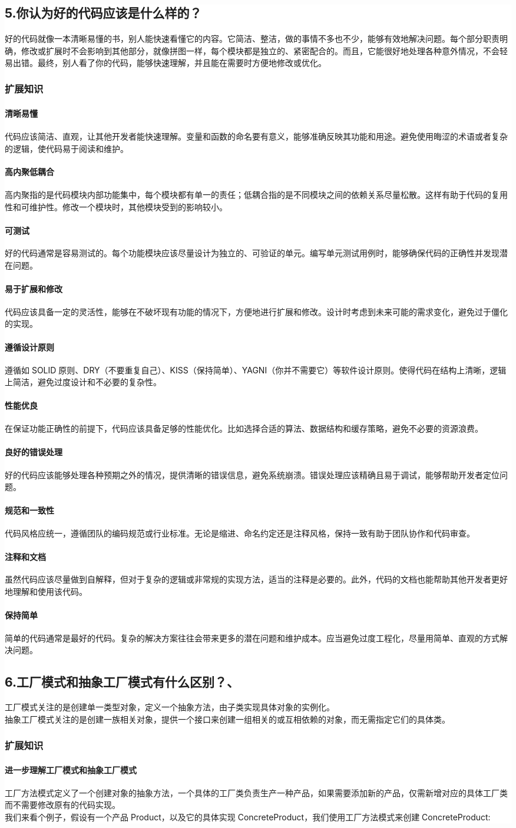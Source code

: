 ## <font style="color:rgba(0, 0, 0, 0.88);">5.你认为好的代码应该是什么样的？</font>
好的代码就像一本清晰易懂的书，别人能快速看懂它的内容。它简洁、整洁，做的事情不多也不少，能够有效地解决问题。每个部分职责明确，修改或扩展时不会影响到其他部分，就像拼图一样，每个模块都是独立的、紧密配合的。而且，它能很好地处理各种意外情况，不会轻易出错。最终，别人看了你的代码，能够快速理解，并且能在需要时方便地修改或优化。

### 扩展知识
#### 清晰易懂
代码应该简洁、直观，让其他开发者能快速理解。变量和函数的命名要有意义，能够准确反映其功能和用途。避免使用晦涩的术语或者复杂的逻辑，使代码易于阅读和维护。

#### 高内聚低耦合
高内聚指的是代码模块内部功能集中，每个模块都有单一的责任；低耦合指的是不同模块之间的依赖关系尽量松散。这样有助于代码的复用性和可维护性。修改一个模块时，其他模块受到的影响较小。

#### 可测试
好的代码通常是容易测试的。每个功能模块应该尽量设计为独立的、可验证的单元。编写单元测试用例时，能够确保代码的正确性并发现潜在问题。

#### 易于扩展和修改
代码应该具备一定的灵活性，能够在不破坏现有功能的情况下，方便地进行扩展和修改。设计时考虑到未来可能的需求变化，避免过于僵化的实现。

#### 遵循设计原则
遵循如 SOLID 原则、DRY（不要重复自己）、KISS（保持简单）、YAGNI（你并不需要它）等软件设计原则。使得代码在结构上清晰，逻辑上简洁，避免过度设计和不必要的复杂性。



#### 性能优良
在保证功能正确性的前提下，代码应该具备足够的性能优化。比如选择合适的算法、数据结构和缓存策略，避免不必要的资源浪费。

#### 良好的错误处理
好的代码应该能够处理各种预期之外的情况，提供清晰的错误信息，避免系统崩溃。错误处理应该精确且易于调试，能够帮助开发者定位问题。

#### 规范和一致性
代码风格应统一，遵循团队的编码规范或行业标准。无论是缩进、命名约定还是注释风格，保持一致有助于团队协作和代码审查。

#### 注释和文档
虽然代码应该尽量做到自解释，但对于复杂的逻辑或非常规的实现方法，适当的注释是必要的。此外，代码的文档也能帮助其他开发者更好地理解和使用该代码。

#### 保持简单
简单的代码通常是最好的代码。复杂的解决方案往往会带来更多的潜在问题和维护成本。应当避免过度工程化，尽量用简单、直观的方式解决问题。

## <font style="color:rgba(0, 0, 0, 0.88);">6.工厂模式和抽象工厂模式有什么区别？、</font>
工厂模式关注的是创建单一类型对象，定义一个抽象方法，由子类实现具体对象的实例化。  
抽象工厂模式关注的是创建一族相关对象，提供一个接口来创建一组相关的或互相依赖的对象，而无需指定它们的具体类。

### <font style="color:rgba(0, 0, 0, 0.88);">扩展知识</font>
#### <font style="color:rgba(0, 0, 0, 0.88);">进一步理解工厂模式和抽象工厂模式</font>
<font style="color:rgba(0, 0, 0, 0.88);">工厂方法模式定义了一个创建对象的抽象方法，一个具体的工厂类负责生产一种产品，如果需要添加新的产品，仅需新增对应的具体工厂类而不需要修改原有的代码实现。  
</font><font style="color:rgba(0, 0, 0, 0.88);">我们来看个例子，假设有一个产品 Product，以及它的具体实现 ConcreteProduct，我们使用工厂方法模式来创建 ConcreteProduct:</font>
